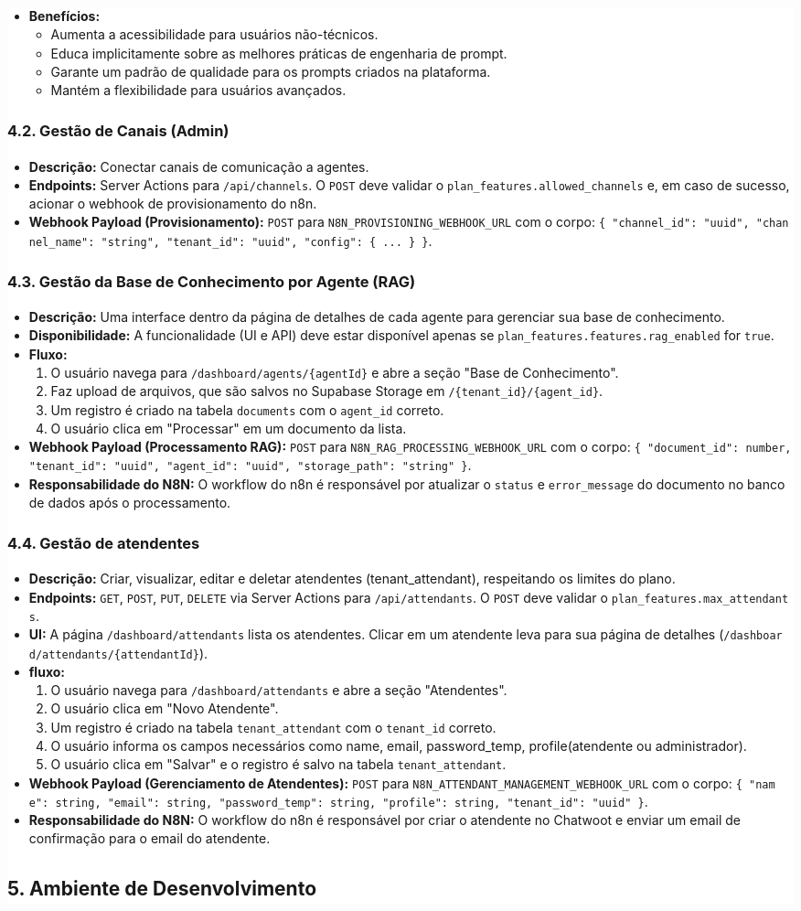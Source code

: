 *   **Benefícios:**
    -   Aumenta a acessibilidade para usuários não-técnicos.
    -   Educa implicitamente sobre as melhores práticas de engenharia de prompt.
    -   Garante um padrão de qualidade para os prompts criados na plataforma.
    -   Mantém a flexibilidade para usuários avançados.


### 4.2. Gestão de Canais (Admin)
*   **Descrição:** Conectar canais de comunicação a agentes.
*   **Endpoints:** Server Actions para `/api/channels`. O `POST` deve validar o `plan_features.allowed_channels` e, em caso de sucesso, acionar o webhook de provisionamento do n8n.
*   **Webhook Payload (Provisionamento):** `POST` para `N8N_PROVISIONING_WEBHOOK_URL` com o corpo: `{ "channel_id": "uuid", "channel_name": "string", "tenant_id": "uuid", "config": { ... } }`.

### 4.3. Gestão da Base de Conhecimento por Agente (RAG)
*   **Descrição:** Uma interface dentro da página de detalhes de cada agente para gerenciar sua base de conhecimento.
*   **Disponibilidade:** A funcionalidade (UI e API) deve estar disponível apenas se `plan_features.features.rag_enabled` for `true`.
*   **Fluxo:**
    1.  O usuário navega para `/dashboard/agents/{agentId}` e abre a seção "Base de Conhecimento".
    2.  Faz upload de arquivos, que são salvos no Supabase Storage em `/{tenant_id}/{agent_id}`.
    3.  Um registro é criado na tabela `documents` com o `agent_id` correto.
    4.  O usuário clica em "Processar" em um documento da lista.
*   **Webhook Payload (Processamento RAG):** `POST` para `N8N_RAG_PROCESSING_WEBHOOK_URL` com o corpo: `{ "document_id": number, "tenant_id": "uuid", "agent_id": "uuid", "storage_path": "string" }`.
*   **Responsabilidade do N8N:** O workflow do n8n é responsável por atualizar o `status` e `error_message` do documento no banco de dados após o processamento.

### 4.4. Gestão de atendentes
*   **Descrição:** Criar, visualizar, editar e deletar atendentes (tenant_attendant), respeitando os limites do plano.
*   **Endpoints:** `GET`, `POST`, `PUT`, `DELETE` via Server Actions para `/api/attendants`. O `POST` deve validar o `plan_features.max_attendants`.
*   **UI:** A página `/dashboard/attendants` lista os atendentes. Clicar em um atendente leva para sua página de detalhes (`/dashboard/attendants/{attendantId}`).
*  **fluxo:**
    1.  O usuário navega para `/dashboard/attendants` e abre a seção "Atendentes".
    2.  O usuário clica em "Novo Atendente".
    3.  Um registro é criado na tabela `tenant_attendant` com o `tenant_id` correto.
    4.  O usuário informa os campos necessários como name, email, password_temp, profile(atendente ou administrador). 
    5.  O usuário clica em "Salvar" e o registro é salvo na tabela `tenant_attendant`.
*   **Webhook Payload (Gerenciamento de Atendentes):** `POST` para `N8N_ATTENDANT_MANAGEMENT_WEBHOOK_URL` com o corpo: `{ "name": string, "email": string, "password_temp": string, "profile": string, "tenant_id": "uuid" }`.
*   **Responsabilidade do N8N:** O workflow do n8n é responsável por criar o atendente no Chatwoot e enviar um email de confirmação para o email do atendente.


## 5. Ambiente de Desenvolvimento
